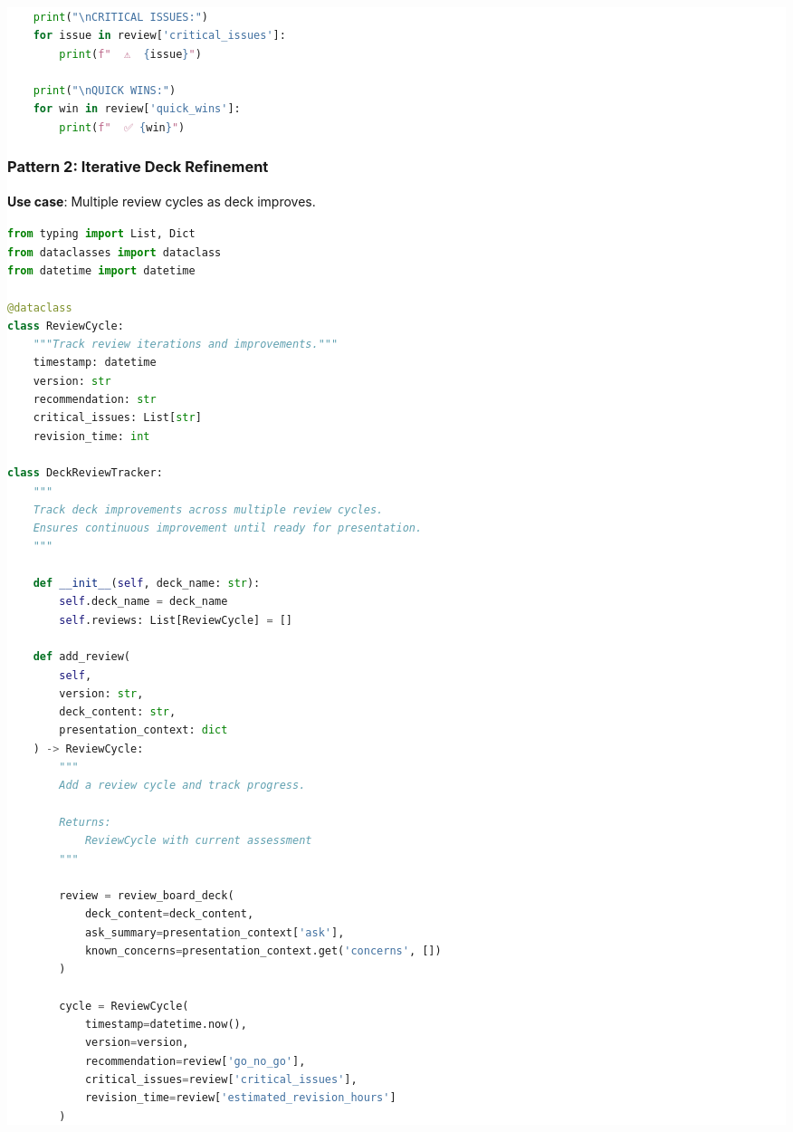 ```python
    print("\nCRITICAL ISSUES:")
    for issue in review['critical_issues']:
        print(f"  ⚠️  {issue}")

    print("\nQUICK WINS:")
    for win in review['quick_wins']:
        print(f"  ✅ {win}")
```

### Pattern 2: Iterative Deck Refinement

**Use case**: Multiple review cycles as deck improves.

```python
from typing import List, Dict
from dataclasses import dataclass
from datetime import datetime

@dataclass
class ReviewCycle:
    """Track review iterations and improvements."""
    timestamp: datetime
    version: str
    recommendation: str
    critical_issues: List[str]
    revision_time: int

class DeckReviewTracker:
    """
    Track deck improvements across multiple review cycles.
    Ensures continuous improvement until ready for presentation.
    """

    def __init__(self, deck_name: str):
        self.deck_name = deck_name
        self.reviews: List[ReviewCycle] = []

    def add_review(
        self,
        version: str,
        deck_content: str,
        presentation_context: dict
    ) -> ReviewCycle:
        """
        Add a review cycle and track progress.

        Returns:
            ReviewCycle with current assessment
        """

        review = review_board_deck(
            deck_content=deck_content,
            ask_summary=presentation_context['ask'],
            known_concerns=presentation_context.get('concerns', [])
        )

        cycle = ReviewCycle(
            timestamp=datetime.now(),
            version=version,
            recommendation=review['go_no_go'],
            critical_issues=review['critical_issues'],
            revision_time=review['estimated_revision_hours']
        )

```
